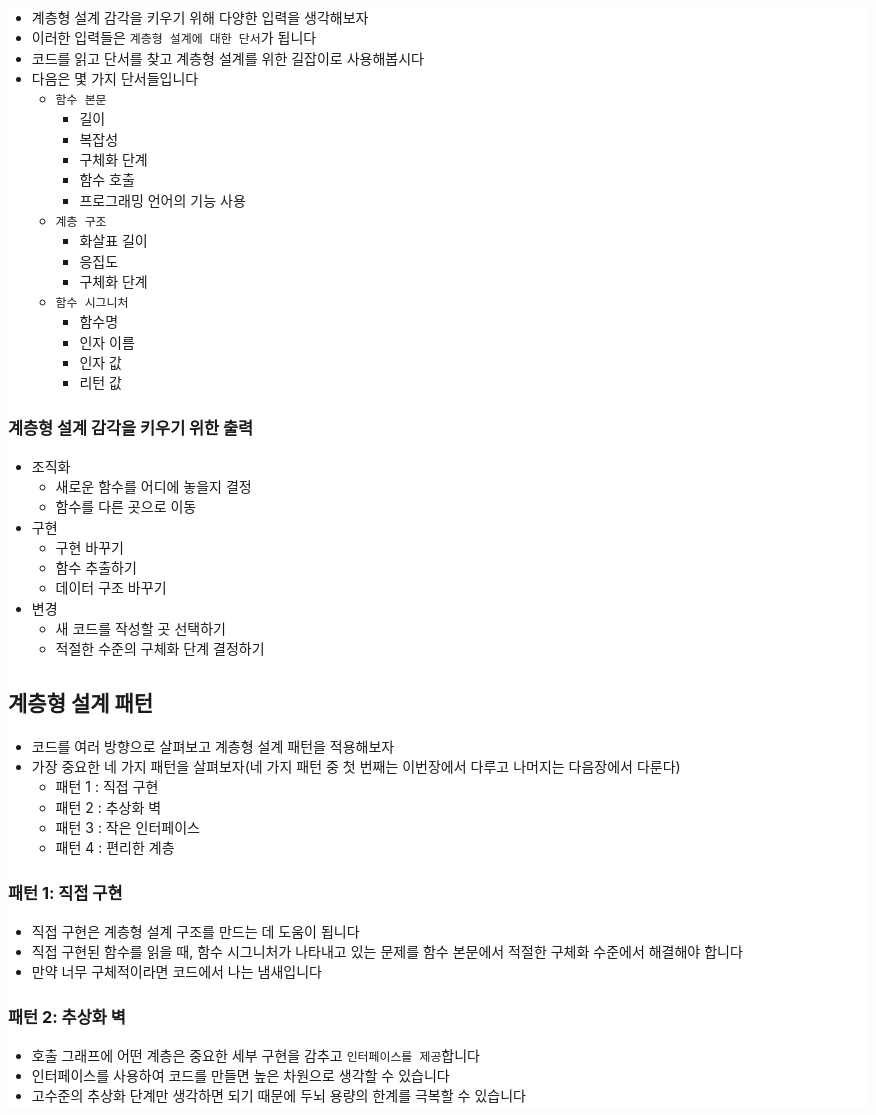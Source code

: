 - 계층형 설계 감각을 키우기 위해 다양한 입력을 생각해보자
- 이러한 입력들은 `계층형 설계에 대한 단서`가 됩니다
- 코드를 읽고 단서를 찾고 계층형 설계를 위한 길잡이로 사용해봅시다
- 다음은 몇 가지 단서들입니다
  - `함수 본문`
    - 길이
    - 복잡성
    - 구체화 단계
    - 함수 호출
    - 프로그래밍 언어의 기능 사용
  - `계층 구조`
    - 화살표 길이
    - 응집도
    - 구체화 단계
  - `함수 시그니처`
    - 함수명
    - 인자 이름
    - 인자 값
    - 리턴 값

### 계층형 설계 감각을 키우기 위한 출력

- 조직화
  - 새로운 함수를 어디에 놓을지 결정
  - 함수를 다른 곳으로 이동
- 구현
  - 구현 바꾸기
  - 함수 추출하기
  - 데이터 구조 바꾸기
- 변경
  - 새 코드를 작성할 곳 선택하기
  - 적절한 수준의 구체화 단계 결정하기

## 계층형 설계 패턴

- 코드를 여러 방향으로 살펴보고 계층형 설계 패턴을 적용해보자
- 가장 중요한 네 가지 패턴을 살펴보자(네 가지 패턴 중 첫 번째는 이번장에서 다루고 나머지는 다음장에서 다룬다)
  - 패턴 1 : 직접 구현
  - 패턴 2 : 추상화 벽
  - 패턴 3 : 작은 인터페이스
  - 패턴 4 : 편리한 계층

### 패턴 1: 직접 구현

- 직접 구현은 계층형 설계 구조를 만드는 데 도움이 됩니다
- 직접 구현된 함수를 읽을 때, 함수 시그니처가 나타내고 있는 문제를 함수 본문에서 적절한 구체화 수준에서 해결해야 합니다
- 만약 너무 구체적이라면 코드에서 나는 냄새입니다

### 패턴 2: 추상화 벽

- 호출 그래프에 어떤 계층은 중요한 세부 구현을 감추고 `인터페이스를 제공`합니다
- 인터페이스를 사용하여 코드를 만들면 높은 차원으로 생각할 수 있습니다
- 고수준의 추상화 단계만 생각하면 되기 때문에 두뇌 용량의 한계를 극복할 수 있습니다
